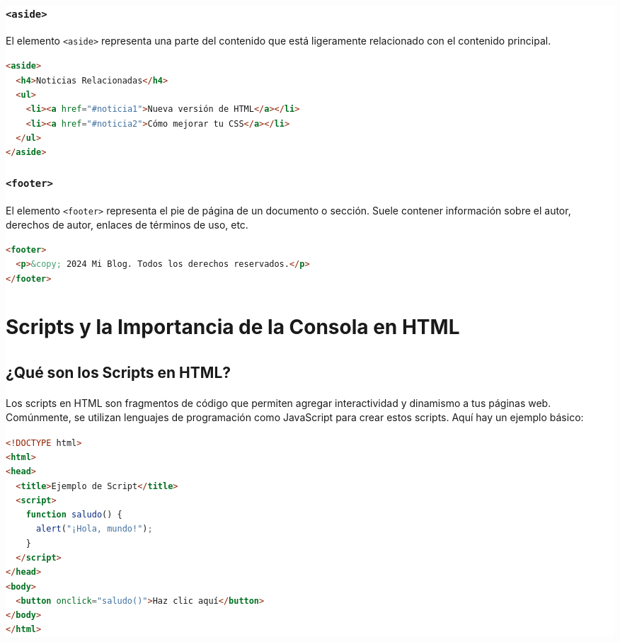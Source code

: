 ### `<aside>`

El elemento `<aside>` representa una parte del contenido que está ligeramente relacionado con el contenido principal.

```html
<aside>
  <h4>Noticias Relacionadas</h4>
  <ul>
    <li><a href="#noticia1">Nueva versión de HTML</a></li>
    <li><a href="#noticia2">Cómo mejorar tu CSS</a></li>
  </ul>
</aside>
```

### `<footer>`

El elemento `<footer>` representa el pie de página de un documento o sección. Suele contener información sobre el autor, derechos de autor, enlaces de términos de uso, etc.

```html
<footer>
  <p>&copy; 2024 Mi Blog. Todos los derechos reservados.</p>
</footer>
```



# Scripts y la Importancia de la Consola en HTML <a name="scripts"></a>

## ¿Qué son los Scripts en HTML?

Los scripts en HTML son fragmentos de código que permiten agregar interactividad y dinamismo a tus páginas web. Comúnmente, se utilizan lenguajes de programación como JavaScript para crear estos scripts. Aquí hay un ejemplo básico:

```html
<!DOCTYPE html>
<html>
<head>
  <title>Ejemplo de Script</title>
  <script>
    function saludo() {
      alert("¡Hola, mundo!");
    }
  </script>
</head>
<body>
  <button onclick="saludo()">Haz clic aquí</button>
</body>
</html>
```
